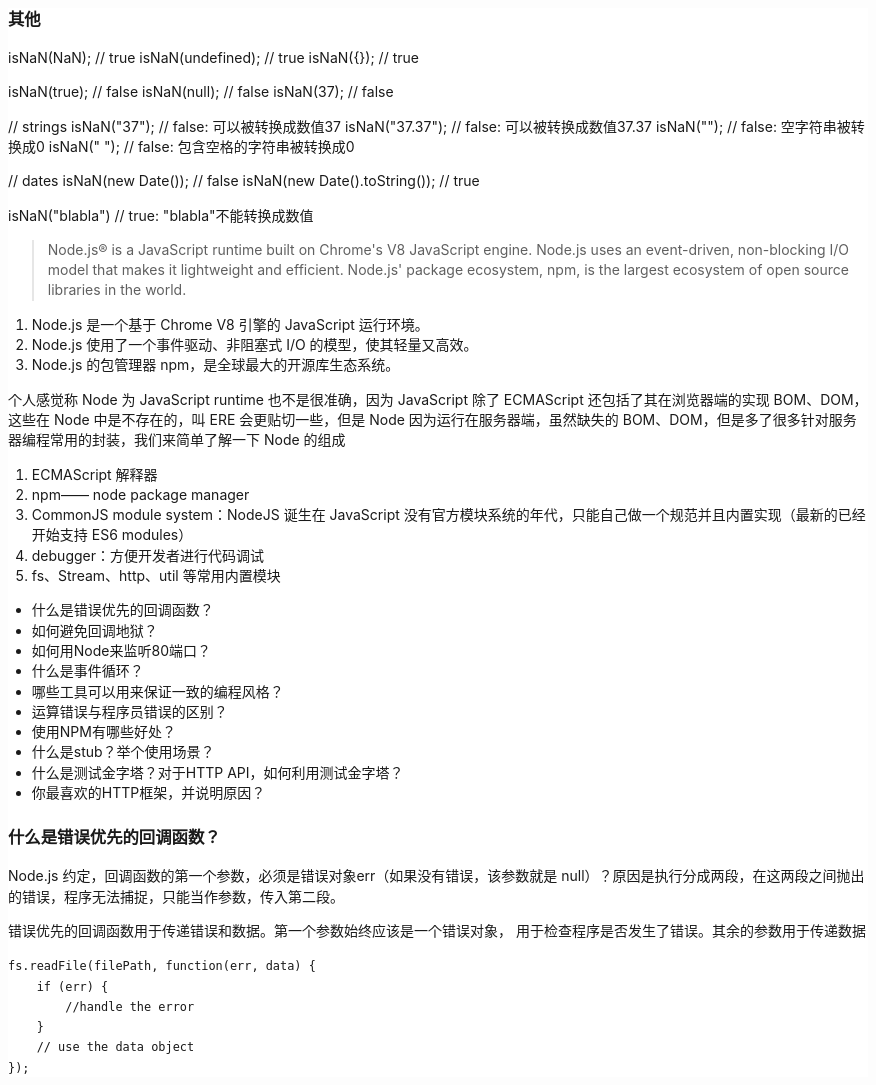 ### 其他
isNaN(NaN);       // true
isNaN(undefined); // true
isNaN({});        // true

isNaN(true);      // false
isNaN(null);      // false
isNaN(37);        // false

// strings
isNaN("37");      // false: 可以被转换成数值37
isNaN("37.37");   // false: 可以被转换成数值37.37
isNaN("");        // false: 空字符串被转换成0
isNaN(" ");       // false: 包含空格的字符串被转换成0

// dates
isNaN(new Date());                // false
isNaN(new Date().toString());     // true

isNaN("blabla")   // true: "blabla"不能转换成数值

> Node.js® is a JavaScript runtime built on Chrome's V8 JavaScript engine. Node.js uses an event-driven, non-blocking I/O model that makes it lightweight and efficient. Node.js' package ecosystem, npm, is the largest ecosystem of open source libraries in the world.

1. Node.js 是一个基于 Chrome V8 引擎的 JavaScript 运行环境。
2. Node.js 使用了一个事件驱动、非阻塞式 I/O 的模型，使其轻量又高效。
3. Node.js 的包管理器 npm，是全球最大的开源库生态系统。

个人感觉称 Node 为 JavaScript runtime 也不是很准确，因为 JavaScript 除了 ECMAScript 还包括了其在浏览器端的实现 BOM、DOM，这些在 Node 中是不存在的，叫 ERE 会更贴切一些，但是 Node 因为运行在服务器端，虽然缺失的 BOM、DOM，但是多了很多针对服务器编程常用的封装，我们来简单了解一下 Node 的组成
1. ECMAScript 解释器
2. npm—— node package manager
3. CommonJS module system：NodeJS 诞生在 JavaScript 没有官方模块系统的年代，只能自己做一个规范并且内置实现（最新的已经开始支持 ES6 modules）
4. debugger：方便开发者进行代码调试
5. fs、Stream、http、util 等常用内置模块

* 什么是错误优先的回调函数？
* 如何避免回调地狱？
* 如何用Node来监听80端口？
* 什么是事件循环？
* 哪些工具可以用来保证一致的编程风格？
* 运算错误与程序员错误的区别？
* 使用NPM有哪些好处？
* 什么是stub？举个使用场景？
* 什么是测试金字塔？对于HTTP API，如何利用测试金字塔？
* 你最喜欢的HTTP框架，并说明原因？

### 什么是错误优先的回调函数？
Node.js 约定，回调函数的第一个参数，必须是错误对象err（如果没有错误，该参数就是 null）？原因是执行分成两段，在这两段之间抛出的错误，程序无法捕捉，只能当作参数，传入第二段。

错误优先的回调函数用于传递错误和数据。第一个参数始终应该是一个错误对象， 用于检查程序是否发生了错误。其余的参数用于传递数据
```
fs.readFile(filePath, function(err, data) { 
    if (err) { 
        //handle the error 
    } 
    // use the data object 
});
```
